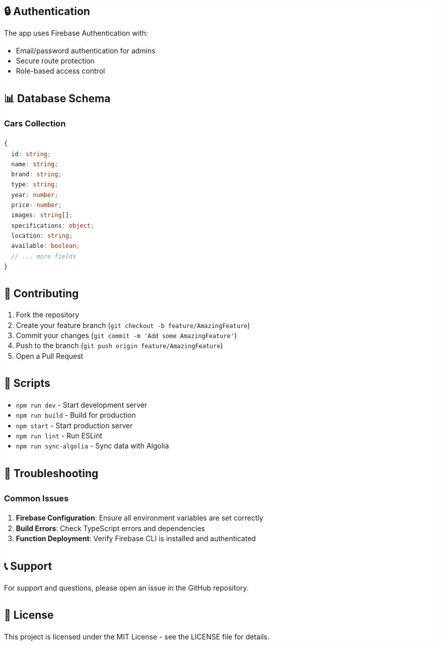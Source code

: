 ## 🔒 Authentication

The app uses Firebase Authentication with:
- Email/password authentication for admins
- Secure route protection
- Role-based access control

## 📊 Database Schema

### Cars Collection
```typescript
{
  id: string;
  name: string;
  brand: string;
  type: string;
  year: number;
  price: number;
  images: string[];
  specifications: object;
  location: string;
  available: boolean;
  // ... more fields
}
```

## 🤝 Contributing

1. Fork the repository
2. Create your feature branch (`git checkout -b feature/AmazingFeature`)
3. Commit your changes (`git commit -m 'Add some AmazingFeature'`)
4. Push to the branch (`git push origin feature/AmazingFeature`)
5. Open a Pull Request

## 📝 Scripts

- `npm run dev` - Start development server
- `npm run build` - Build for production
- `npm start` - Start production server
- `npm run lint` - Run ESLint
- `npm run sync-algolia` - Sync data with Algolia

## 🐛 Troubleshooting

### Common Issues

1. **Firebase Configuration**: Ensure all environment variables are set correctly
2. **Build Errors**: Check TypeScript errors and dependencies
3. **Function Deployment**: Verify Firebase CLI is installed and authenticated

## 📞 Support

For support and questions, please open an issue in the GitHub repository.

## 📄 License

This project is licensed under the MIT License - see the LICENSE file for details.

